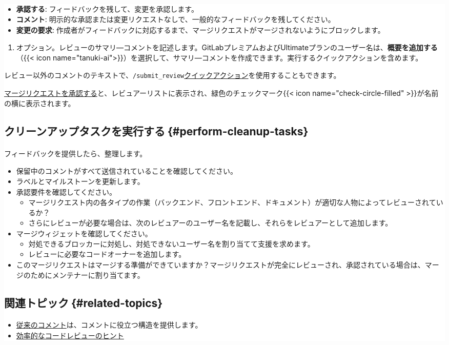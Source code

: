    - **承認する**: フィードバックを残して、変更を承認します。
   - **コメント**: 明示的な承認または変更リクエストなしで、一般的なフィードバックを残してください。
   - **変更の要求**: 作成者がフィードバックに対応するまで、マージリクエストがマージされないようにブロックします。

1. オプション。レビューのサマリ―コメントを記述します。GitLabプレミアムおよびUltimateプランのユーザー名は、**概要を追加する**（{{< icon name="tanuki-ai">}}）を選択して、サマリ―コメントを作成できます。実行するクイックアクションを含めます。

レビュー以外のコメントのテキストで、`/submit_review`[クイックアクション](../../user/project/quick_actions.md)を使用することもできます。

[マージリクエストを承認する](../../user/project/merge_requests/approvals/_index.md#approve-a-merge-request)と、レビュアーリストに表示され、緑色のチェックマーク{{< icon name="check-circle-filled" >}}が名前の横に表示されます。

## クリーンアップタスクを実行する {#perform-cleanup-tasks}

フィードバックを提供したら、整理します。

- 保留中のコメントがすべて送信されていることを確認してください。
- ラベルとマイルストーンを更新します。
- 承認要件を確認してください。
  - マージリクエスト内の各タイプの作業（バックエンド、フロントエンド、ドキュメント）が適切な人物によってレビューされているか？
  - さらにレビューが必要な場合は、次のレビュアーのユーザー名を記載し、それらをレビュアーとして追加します。
- マージウィジェットを確認してください。
  - 対処できるブロッカーに対処し、対処できないユーザー名を割り当てて支援を求めます。
  - レビューに必要なコードオーナーを追加します。
- このマージリクエストはマージする準備ができていますか？マージリクエストが完全にレビューされ、承認されている場合は、マージのためにメンテナーに割り当てます。

## 関連トピック {#related-topics}

- [従来のコメント](https://conventionalcomments.org/)は、コメントに役立つ構造を提供します。
- [効率的なコードレビューのヒント](https://about.gitlab.com/blog/2020/09/08/efficient-code-review-tips/)

